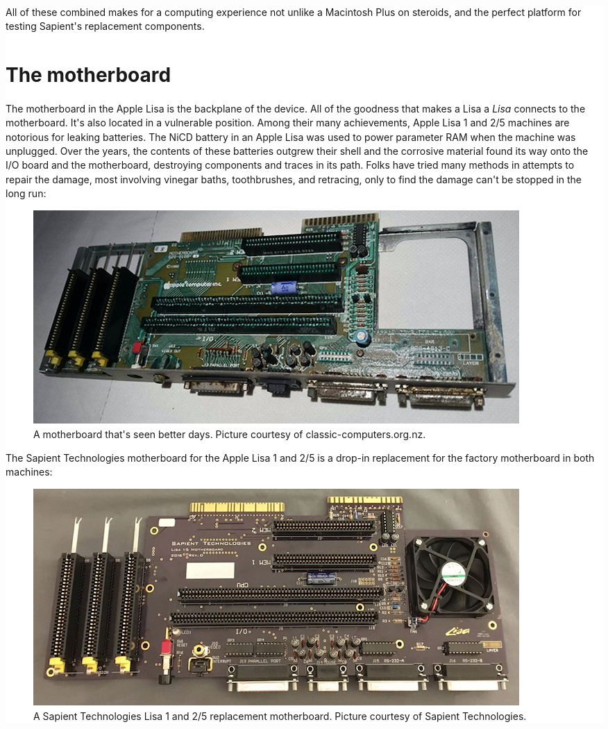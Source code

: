All of these combined makes for a computing experience not unlike a Macintosh Plus on steroids, and the perfect platform for testing Sapient's replacement components.

# The motherboard
The motherboard in the Apple Lisa is the backplane of the device. All of the goodness that makes a Lisa a *Lisa* connects to the motherboard. It's also located in a vulnerable position. Among their many achievements, Apple Lisa 1 and 2/5 machines are notorious for leaking batteries. The NiCD battery in an Apple Lisa was used to power parameter RAM when the machine was unplugged. Over the years, the contents of these batteries outgrew their shell and the corrosive material found its way onto the I/O board and the motherboard, destroying components and traces in its path. Folks have tried many methods in attempts to repair the damage, most involving vinegar baths, toothbrushes, and retracing, only to find the damage can't be stopped in the long run:

<figure>
  <img src="/assets/images/2018-02-02-sapient-motherboard/oldandbusted.png" alt="Old and Busted"/>
  <figcaption>A motherboard that's seen better days. Picture courtesy of classic-computers.org.nz.</figcaption>
</figure>

The Sapient Technologies motherboard for the Apple Lisa 1 and 2/5 is a drop-in replacement for the factory motherboard in both machines:

<figure>
  <img src="/assets/images/2018-02-02-sapient-motherboard/sapientboard.png" alt="Sapient Motherboard"/>
  <figcaption>A Sapient Technologies Lisa 1 and 2/5 replacement motherboard. Picture courtesy of Sapient Technologies.</figcaption>
</figure>
